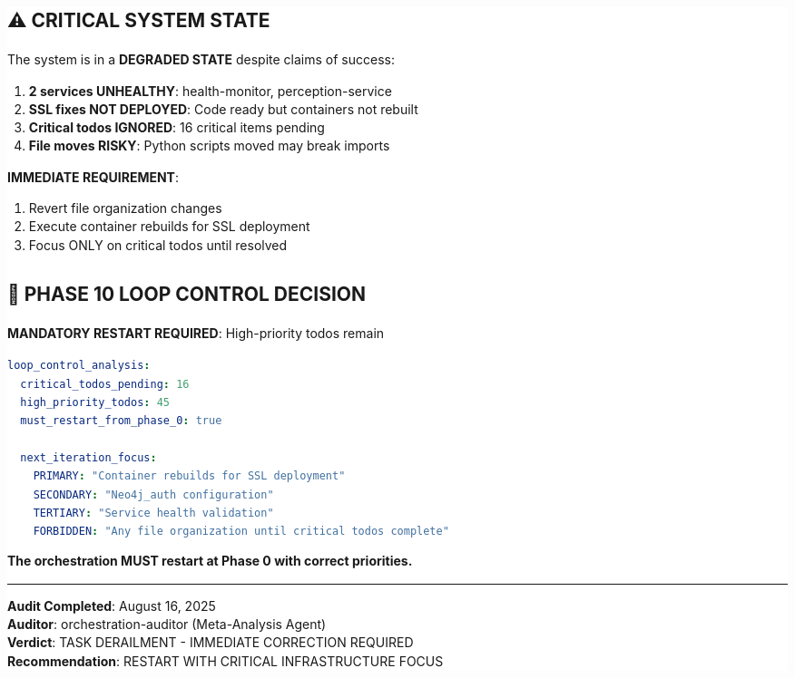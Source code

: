 ## ⚠️ CRITICAL SYSTEM STATE

The system is in a **DEGRADED STATE** despite claims of success:

1. **2 services UNHEALTHY**: health-monitor, perception-service
2. **SSL fixes NOT DEPLOYED**: Code ready but containers not rebuilt
3. **Critical todos IGNORED**: 16 critical items pending
4. **File moves RISKY**: Python scripts moved may break imports

**IMMEDIATE REQUIREMENT**: 
1. Revert file organization changes
2. Execute container rebuilds for SSL deployment
3. Focus ONLY on critical todos until resolved

## 🚀 PHASE 10 LOOP CONTROL DECISION

**MANDATORY RESTART REQUIRED**: High-priority todos remain

```yaml
loop_control_analysis:
  critical_todos_pending: 16
  high_priority_todos: 45
  must_restart_from_phase_0: true
  
  next_iteration_focus:
    PRIMARY: "Container rebuilds for SSL deployment"
    SECONDARY: "Neo4j_auth configuration"
    TERTIARY: "Service health validation"
    FORBIDDEN: "Any file organization until critical todos complete"
```

**The orchestration MUST restart at Phase 0 with correct priorities.**

---

**Audit Completed**: August 16, 2025  
**Auditor**: orchestration-auditor (Meta-Analysis Agent)  
**Verdict**: TASK DERAILMENT - IMMEDIATE CORRECTION REQUIRED  
**Recommendation**: RESTART WITH CRITICAL INFRASTRUCTURE FOCUS